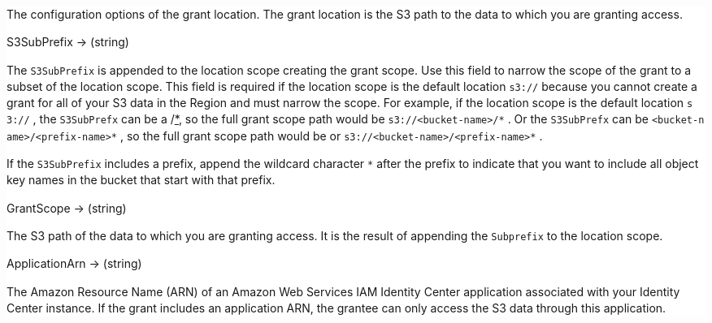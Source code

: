 The configuration options of the grant location. The grant location is the S3 path to the data to which you are granting access.

S3SubPrefix -> (string)

The `S3SubPrefix` is appended to the location scope creating the grant scope. Use this field to narrow the scope of the grant to a subset of the location scope. This field is required if the location scope is the default location `s3://` because you cannot create a grant for all of your S3 data in the Region and must narrow the scope. For example, if the location scope is the default location `s3://` , the `S3SubPrefx` can be a <bucket-name>/[*](https://awscli.amazonaws.com/v2/documentation/api/latest/reference/s3control/get-access-grant.html#id1), so the full grant scope path would be `s3://<bucket-name>/*` . Or the `S3SubPrefx` can be `<bucket-name>/<prefix-name>*` , so the full grant scope path would be or `s3://<bucket-name>/<prefix-name>*` .

If the `S3SubPrefix` includes a prefix, append the wildcard character `*` after the prefix to indicate that you want to include all object key names in the bucket that start with that prefix.

GrantScope -> (string)

The S3 path of the data to which you are granting access. It is the result of appending the `Subprefix` to the location scope.

ApplicationArn -> (string)

The Amazon Resource Name (ARN) of an Amazon Web Services IAM Identity Center application associated with your Identity Center instance. If the grant includes an application ARN, the grantee can only access the S3 data through this application.